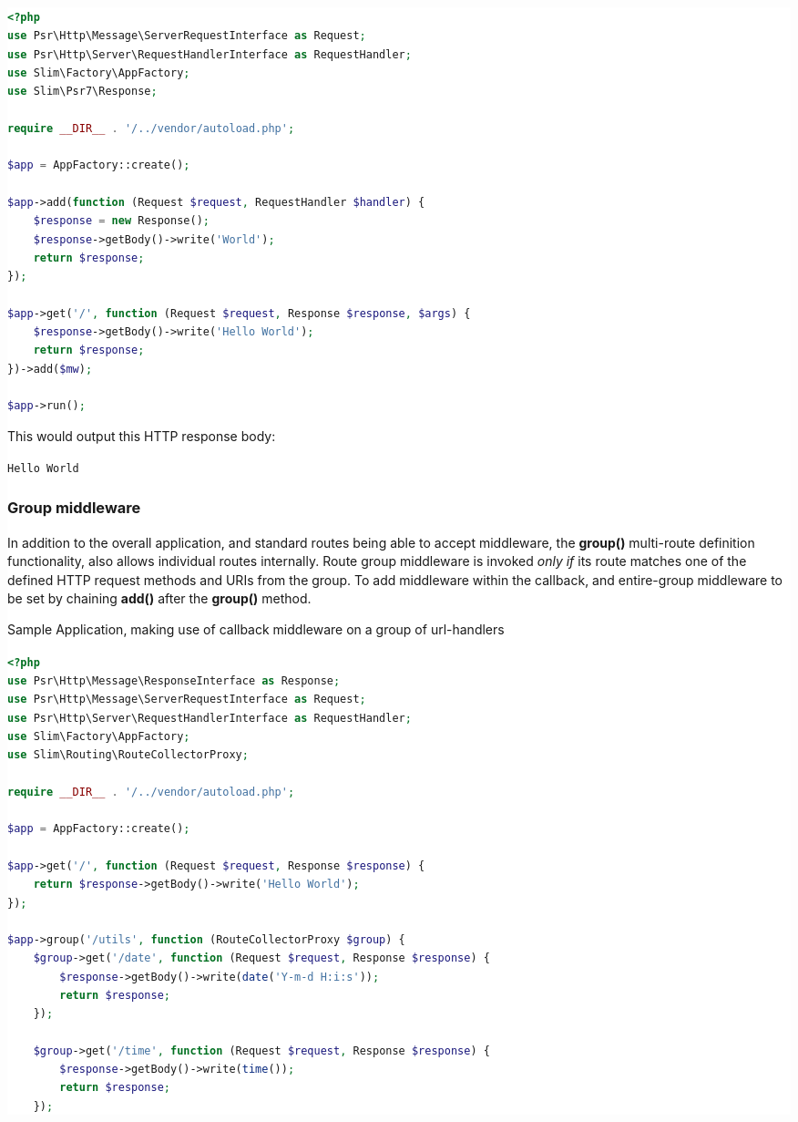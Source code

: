 ```php
<?php
use Psr\Http\Message\ServerRequestInterface as Request;
use Psr\Http\Server\RequestHandlerInterface as RequestHandler;
use Slim\Factory\AppFactory;
use Slim\Psr7\Response;

require __DIR__ . '/../vendor/autoload.php';

$app = AppFactory::create();

$app->add(function (Request $request, RequestHandler $handler) {
    $response = new Response();
    $response->getBody()->write('World');
    return $response;
});

$app->get('/', function (Request $request, Response $response, $args) {
	$response->getBody()->write('Hello World');
	return $response;
})->add($mw);

$app->run();
```

This would output this HTTP response body:

```bash
Hello World
```

### Group middleware

In addition to the overall application, and standard routes being able to accept middleware, the **group()** multi-route definition functionality, also allows individual routes internally. Route group middleware is invoked _only if_ its route matches one of the defined HTTP request methods and URIs from the group. To add middleware within the callback, and entire-group middleware to be set by chaining **add()** after the **group()** method.

Sample Application, making use of callback middleware on a group of url-handlers
```php
<?php
use Psr\Http\Message\ResponseInterface as Response;
use Psr\Http\Message\ServerRequestInterface as Request;
use Psr\Http\Server\RequestHandlerInterface as RequestHandler;
use Slim\Factory\AppFactory;
use Slim\Routing\RouteCollectorProxy;

require __DIR__ . '/../vendor/autoload.php';

$app = AppFactory::create();

$app->get('/', function (Request $request, Response $response) {
    return $response->getBody()->write('Hello World');
});

$app->group('/utils', function (RouteCollectorProxy $group) {
    $group->get('/date', function (Request $request, Response $response) {
        $response->getBody()->write(date('Y-m-d H:i:s'));
        return $response;
    });
    
    $group->get('/time', function (Request $request, Response $response) {
        $response->getBody()->write(time());
        return $response;
    });
```